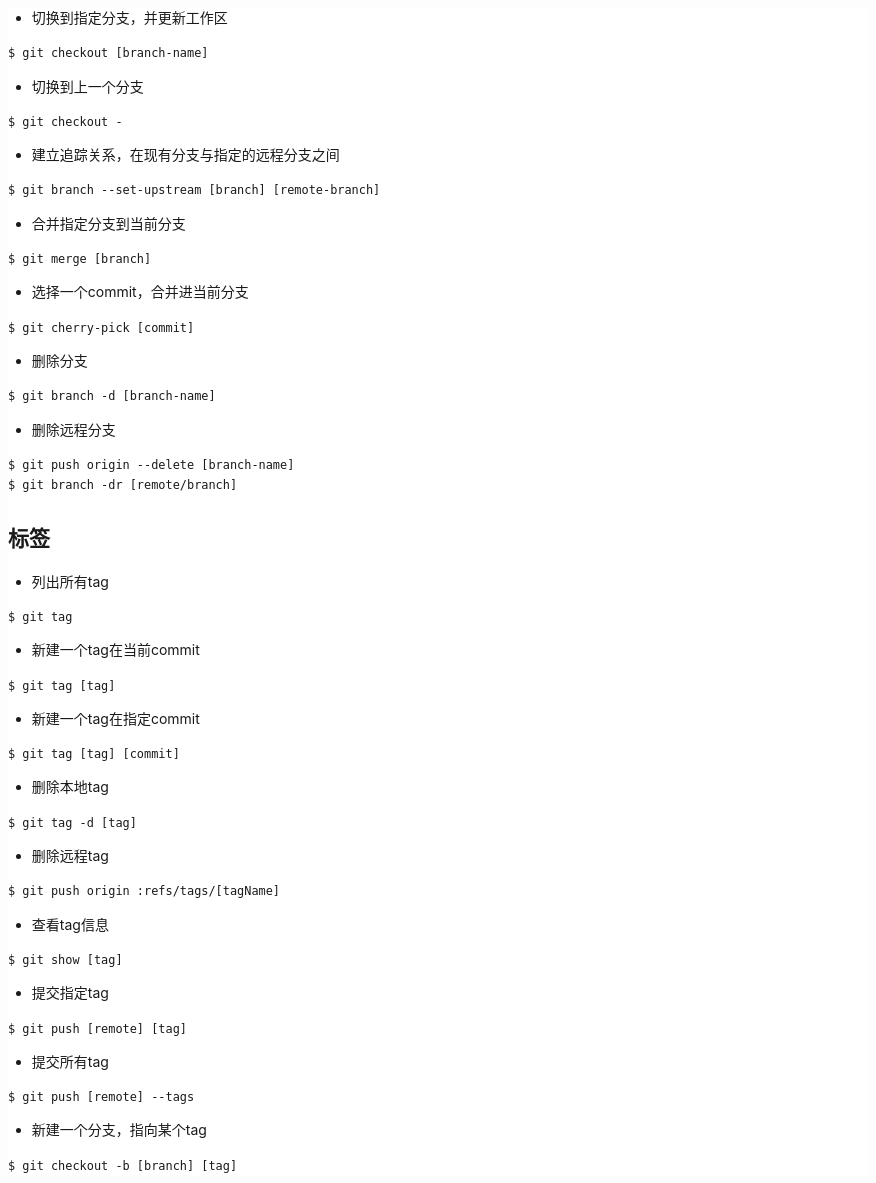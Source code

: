 - 切换到指定分支，并更新工作区
```
$ git checkout [branch-name]
```
- 切换到上一个分支
```
$ git checkout -
```

- 建立追踪关系，在现有分支与指定的远程分支之间
```
$ git branch --set-upstream [branch] [remote-branch]
```
- 合并指定分支到当前分支
```
$ git merge [branch]
```
- 选择一个commit，合并进当前分支
```
$ git cherry-pick [commit]
```

- 删除分支
```
$ git branch -d [branch-name]
```

- 删除远程分支
```
$ git push origin --delete [branch-name]
$ git branch -dr [remote/branch]
```

## 标签

- 列出所有tag
```
$ git tag
```
- 新建一个tag在当前commit
```
$ git tag [tag]
```
- 新建一个tag在指定commit
```
$ git tag [tag] [commit]
```
- 删除本地tag
```
$ git tag -d [tag]
```
- 删除远程tag
```
$ git push origin :refs/tags/[tagName]
```
- 查看tag信息
```
$ git show [tag]
```
- 提交指定tag
```
$ git push [remote] [tag]
```
- 提交所有tag
```
$ git push [remote] --tags
```
- 新建一个分支，指向某个tag
```
$ git checkout -b [branch] [tag]
```
